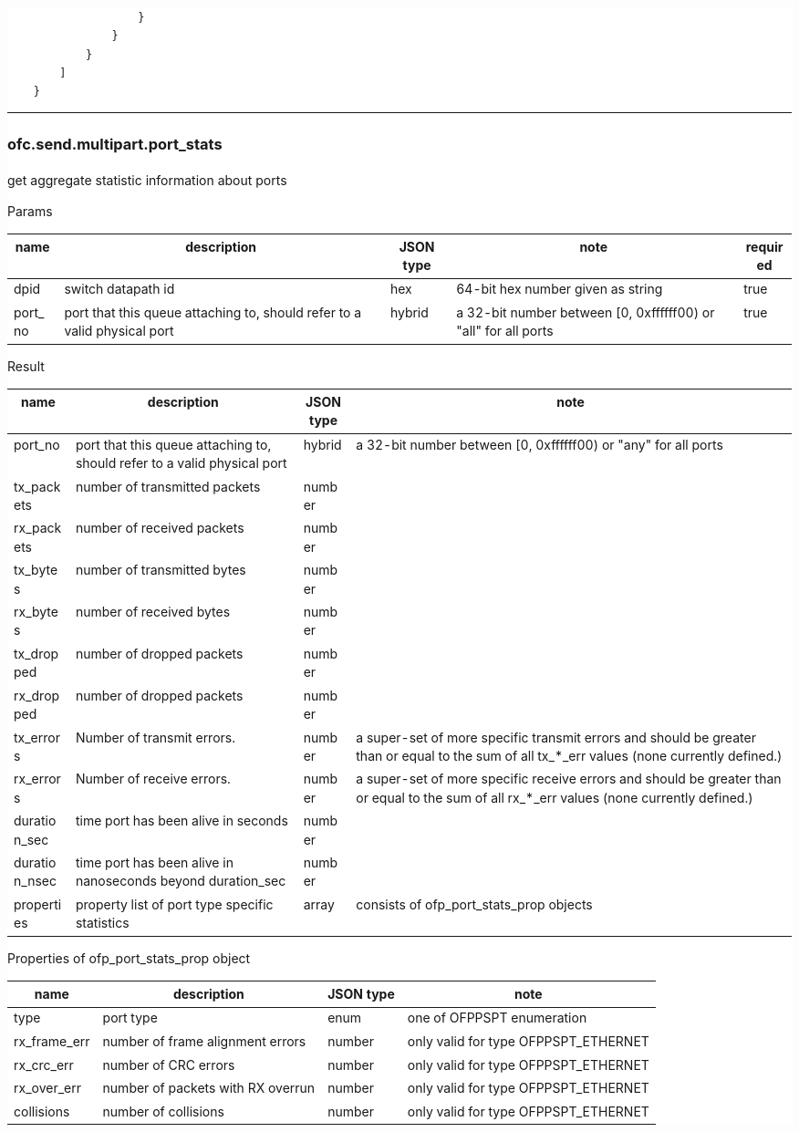                         }
                    }
                }
            ]
        }

------------------------------------

### ofc.send.multipart.port_stats

get aggregate statistic information about ports

  Params

| name | description | JSON type | note | required |
|--------|---------------|-------------|--------|------------|
| dpid | switch datapath id | hex | 64-bit hex number given as string | true |
| port_no | port that this queue attaching to, should refer to a valid physical port | hybrid | a 32-bit number between [0, 0xffffff00) or "all" for all ports | true |

  Result

| name | description | JSON type | note |
|--------|---------------|-------------|--------|
| port_no | port that this queue attaching to, should refer to a valid physical port | hybrid | a 32-bit number between [0, 0xffffff00) or "any" for all ports |
| tx_packets | number of transmitted packets | number | |
| rx_packets | number of received packets | number | |
| tx_bytes | number of transmitted bytes | number | |
| rx_bytes | number of received bytes | number | |
| tx_dropped | number of dropped packets | number | |
| rx_dropped | number of dropped packets | number | |
| tx_errors | Number of transmit errors. | number | a super-set of more specific transmit errors and should be greater than or equal to the sum of all tx_*_err values (none currently defined.) |
| rx_errors | Number of receive errors. | number | a super-set of more specific receive errors and should be greater than or equal to the sum of all rx_*_err values (none currently defined.) |
| duration_sec | time port has been alive in seconds | number |  |
| duration_nsec | time port has been alive in nanoseconds beyond duration_sec | number |  |
| properties | property list of port type specific statistics | array | consists of ofp_port_stats_prop objects |

 Properties of ofp_port_stats_prop object

| name | description | JSON type | note |
|--------|---------------|-------------|--------|
| type | port type | enum | one of OFPPSPT enumeration |
| rx_frame_err | number of frame alignment errors | number | only valid for type OFPPSPT_ETHERNET |
| rx_crc_err | number of CRC errors | number | only valid for type OFPPSPT_ETHERNET |
| rx_over_err | number of packets with RX overrun | number | only valid for type OFPPSPT_ETHERNET |
| collisions | number of collisions | number | only valid for type OFPPSPT_ETHERNET |
